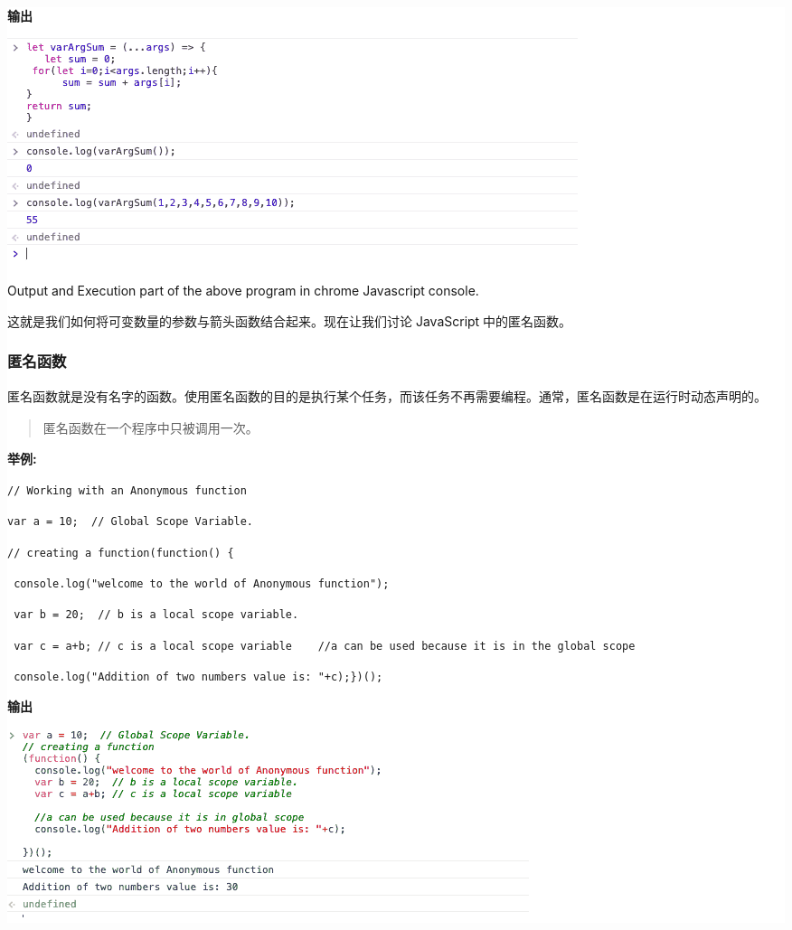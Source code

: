 **输出**

![ckNYIRsu7dpCk6iBb26AuqZMGYpa9DePLxSl](img/721a07c0a83c38469bd62bbd292f0783.png)

Output and Execution part of the above program in chrome Javascript console.

这就是我们如何将可变数量的参数与箭头函数结合起来。现在让我们讨论 JavaScript 中的匿名函数。

### 匿名函数

匿名函数就是没有名字的函数。使用匿名函数的目的是执行某个任务，而该任务不再需要编程。通常，匿名函数是在运行时动态声明的。

> 匿名函数在一个程序中只被调用一次。

**举例:**

```
// Working with an Anonymous function
```

```
var a = 10;  // Global Scope Variable.
```

```
// creating a function(function() {
```

```
 console.log("welcome to the world of Anonymous function");
```

```
 var b = 20;  // b is a local scope variable.
```

```
 var c = a+b; // c is a local scope variable    //a can be used because it is in the global scope
```

```
 console.log("Addition of two numbers value is: "+c);})();
```

**输出**

![mgfAMM-0fwKX62MXgUouc2Bt--zpNHAlaiJh](img/ea8d244eaca7cb9e9b8dcb54f27a1c5b.png)
